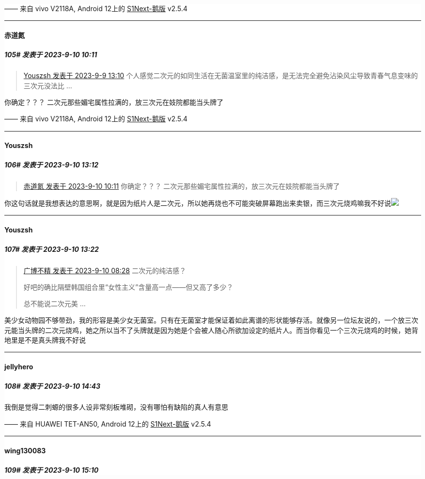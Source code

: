 —— 来自 vivo V2118A, Android 12上的 [S1Next-鹅版](https://github.com/ykrank/S1-Next/releases) v2.5.4

*****

####  赤道氮  
##### 105#       发表于 2023-9-10 10:11

<blockquote><a href="httphttps://bbs.saraba1st.com/2b/forum.php?mod=redirect&amp;goto=findpost&amp;pid=62344817&amp;ptid=2151994" target="_blank">Youszsh 发表于 2023-9-9 13:10</a>
个人感觉二次元的如同生活在无菌温室里的纯洁感，是无法完全避免沾染风尘导致青春气息变味的三次元没法比 ...</blockquote>
你确定？？？
二次元那些媚宅属性拉满的，放三次元在妓院都能当头牌了

—— 来自 vivo V2118A, Android 12上的 [S1Next-鹅版](https://github.com/ykrank/S1-Next/releases) v2.5.4


*****

####  Youszsh  
##### 106#       发表于 2023-9-10 13:12

<blockquote><a href="httphttps://bbs.saraba1st.com/2b/forum.php?mod=redirect&amp;goto=findpost&amp;pid=62352715&amp;ptid=2151994" target="_blank">赤道氮 发表于 2023-9-10 10:11</a>
你确定？？？
二次元那些媚宅属性拉满的，放三次元在妓院都能当头牌了</blockquote>
你这句话就是我想表达的意思啊，就是因为纸片人是二次元，所以她再烧也不可能突破屏幕跑出来卖银，而三次元烧鸡嘛我不好说<img src="https://static.saraba1st.com/image/smiley/face2017/066.png" referrerpolicy="no-referrer">


*****

####  Youszsh  
##### 107#       发表于 2023-9-10 13:22

<blockquote><a href="httphttps://bbs.saraba1st.com/2b/forum.php?mod=redirect&amp;goto=findpost&amp;pid=62352175&amp;ptid=2151994" target="_blank">广博不精 发表于 2023-9-10 08:28</a>
二次元的纯洁感？

好吧的确比隔壁韩国组合里“女性主义”含量高一点——但又高了多少？

总不能说二次元美 ...</blockquote>
美少女动物园不够带劲，我的形容是美少女无菌室。只有在无菌室才能保证着如此离谱的形状能够存活。就像另一位坛友说的，一个放三次元能当头牌的二次元烧鸡，她之所以当不了头牌就是因为她是个会被人随心所欲加设定的纸片人。而当你看见一个三次元烧鸡的时候，她背地里是不是真头牌我不好说


*****

####  jellyhero  
##### 108#       发表于 2023-9-10 14:43

我倒是觉得二刺螈的很多人设非常刻板堆砌，没有哪怕有缺陷的真人有意思

—— 来自 HUAWEI TET-AN50, Android 12上的 [S1Next-鹅版](https://github.com/ykrank/S1-Next/releases) v2.5.4


*****

####  wing130083  
##### 109#       发表于 2023-9-10 15:10
